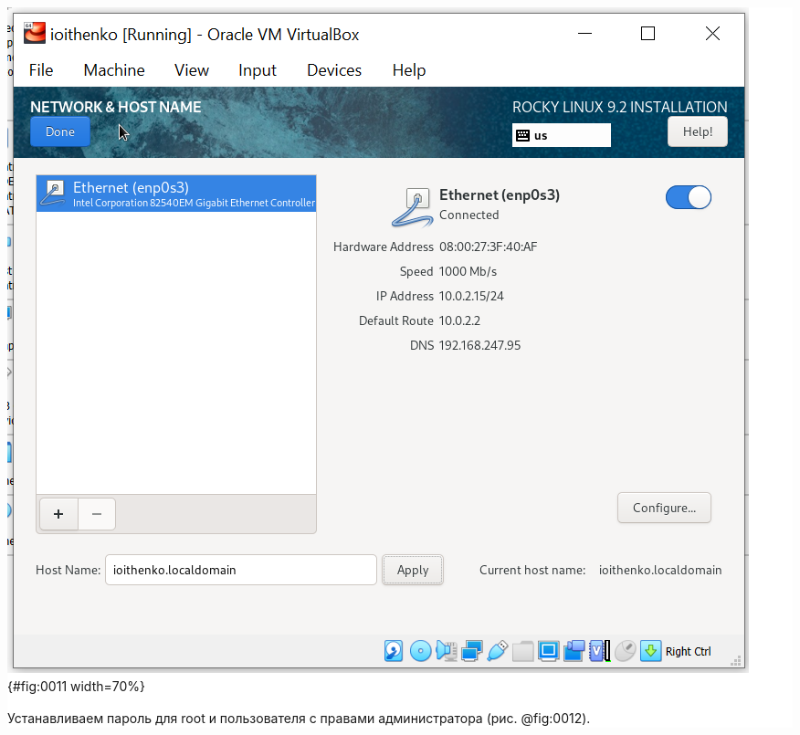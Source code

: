 ![Имя узла](image/10.PNG){#fig:0011 width=70%}
 
Устанавливаем пароль для root и пользователя с правами администратора (рис. @fig:0012).
